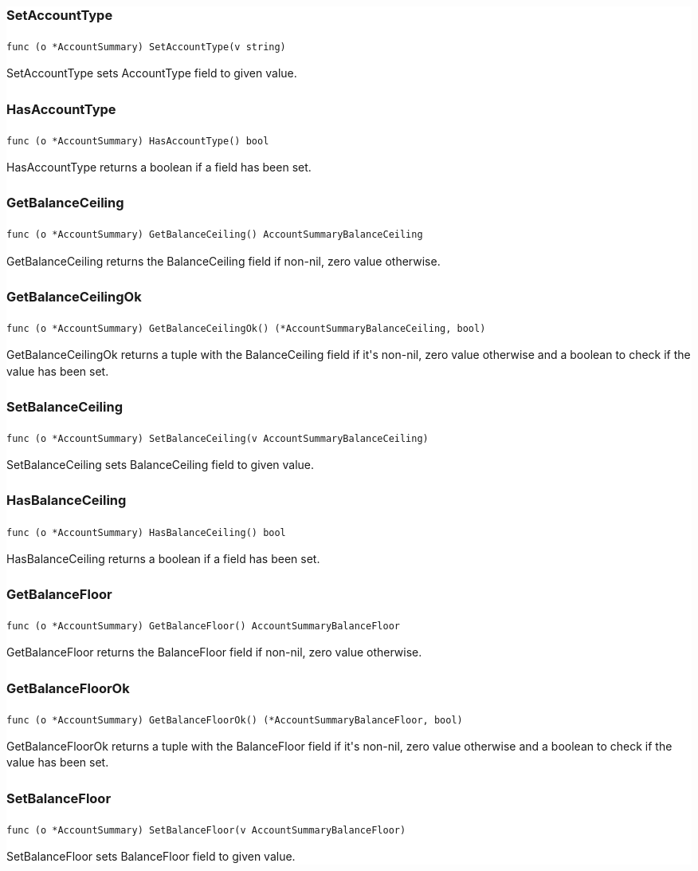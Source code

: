 ### SetAccountType

`func (o *AccountSummary) SetAccountType(v string)`

SetAccountType sets AccountType field to given value.

### HasAccountType

`func (o *AccountSummary) HasAccountType() bool`

HasAccountType returns a boolean if a field has been set.

### GetBalanceCeiling

`func (o *AccountSummary) GetBalanceCeiling() AccountSummaryBalanceCeiling`

GetBalanceCeiling returns the BalanceCeiling field if non-nil, zero value otherwise.

### GetBalanceCeilingOk

`func (o *AccountSummary) GetBalanceCeilingOk() (*AccountSummaryBalanceCeiling, bool)`

GetBalanceCeilingOk returns a tuple with the BalanceCeiling field if it's non-nil, zero value otherwise
and a boolean to check if the value has been set.

### SetBalanceCeiling

`func (o *AccountSummary) SetBalanceCeiling(v AccountSummaryBalanceCeiling)`

SetBalanceCeiling sets BalanceCeiling field to given value.

### HasBalanceCeiling

`func (o *AccountSummary) HasBalanceCeiling() bool`

HasBalanceCeiling returns a boolean if a field has been set.

### GetBalanceFloor

`func (o *AccountSummary) GetBalanceFloor() AccountSummaryBalanceFloor`

GetBalanceFloor returns the BalanceFloor field if non-nil, zero value otherwise.

### GetBalanceFloorOk

`func (o *AccountSummary) GetBalanceFloorOk() (*AccountSummaryBalanceFloor, bool)`

GetBalanceFloorOk returns a tuple with the BalanceFloor field if it's non-nil, zero value otherwise
and a boolean to check if the value has been set.

### SetBalanceFloor

`func (o *AccountSummary) SetBalanceFloor(v AccountSummaryBalanceFloor)`

SetBalanceFloor sets BalanceFloor field to given value.
